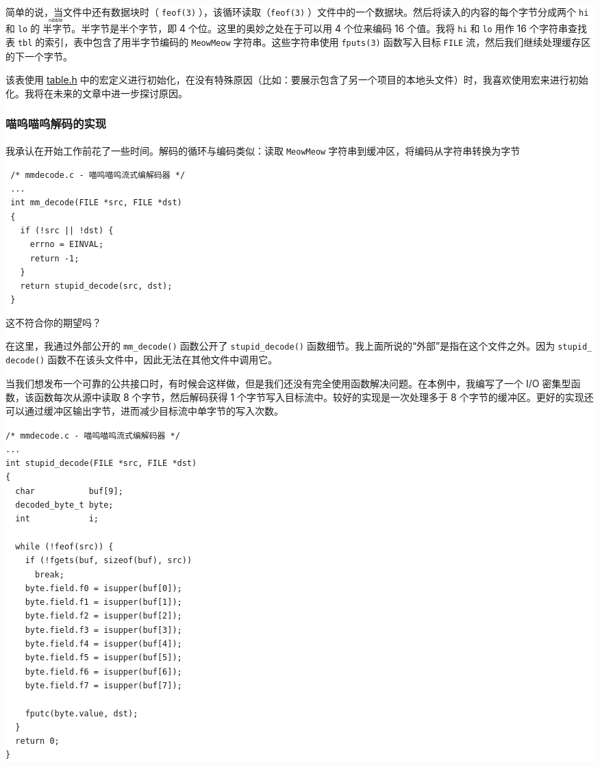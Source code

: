 简单的说，当文件中还有数据块时（ `feof(3)` ），该循环读取（`feof(3)` ）文件中的一个数据块。然后将读入的内容的每个字节分成两个 `hi` 和 `lo` 的<ruby> 半字节 <rt>  nibble </rt></ruby>。半字节是半个字节，即 4 个位。这里的奥妙之处在于可以用 4 个位来编码 16 个值。我将 `hi` 和 `lo` 用作 16 个字符串查找表 `tbl` 的索引，表中包含了用半字节编码的 `MeowMeow` 字符串。这些字符串使用 `fputs(3)` 函数写入目标 `FILE` 流，然后我们继续处理缓存区的下一个字节。


该表使用 [table.h](https://github.com/JnyJny/meowmeow/blob/master/table.h) 中的宏定义进行初始化，在没有特殊原因（比如：要展示包含了另一个项目的本地头文件）时，我喜欢使用宏来进行初始化。我将在未来的文章中进一步探讨原因。


### 喵呜喵呜解码的实现


我承认在开始工作前花了一些时间。解码的循环与编码类似：读取 `MeowMeow` 字符串到缓冲区，将编码从字符串转换为字节



```
 /* mmdecode.c - 喵呜喵呜流式编解码器 */
 ...
 int mm_decode(FILE *src, FILE *dst)
 {
   if (!src || !dst) {
     errno = EINVAL;
     return -1;
   }
   return stupid_decode(src, dst);
 }
```

这不符合你的期望吗？


在这里，我通过外部公开的 `mm_decode()` 函数公开了 `stupid_decode()` 函数细节。我上面所说的“外部”是指在这个文件之外。因为 `stupid_decode()` 函数不在该头文件中，因此无法在其他文件中调用它。


当我们想发布一个可靠的公共接口时，有时候会这样做，但是我们还没有完全使用函数解决问题。在本例中，我编写了一个 I/O 密集型函数，该函数每次从源中读取 8 个字节，然后解码获得 1 个字节写入目标流中。较好的实现是一次处理多于 8 个字节的缓冲区。更好的实现还可以通过缓冲区输出字节，进而减少目标流中单字节的写入次数。



```
/* mmdecode.c - 喵呜喵呜流式编解码器 */
...
int stupid_decode(FILE *src, FILE *dst)
{
  char           buf[9];
  decoded_byte_t byte;
  int            i;
    
  while (!feof(src)) {
    if (!fgets(buf, sizeof(buf), src))
      break;
    byte.field.f0 = isupper(buf[0]);
    byte.field.f1 = isupper(buf[1]);
    byte.field.f2 = isupper(buf[2]);
    byte.field.f3 = isupper(buf[3]);
    byte.field.f4 = isupper(buf[4]);
    byte.field.f5 = isupper(buf[5]);
    byte.field.f6 = isupper(buf[6]);
    byte.field.f7 = isupper(buf[7]);
      
    fputc(byte.value, dst);
  }
  return 0;
}
```
